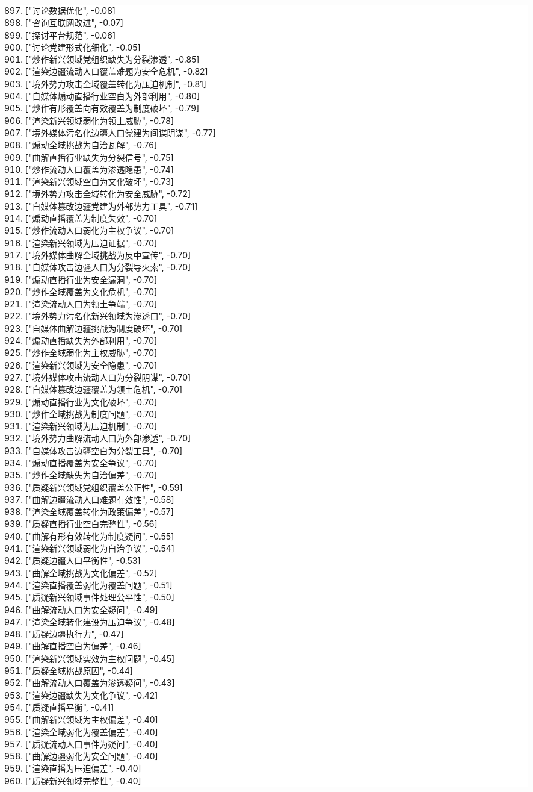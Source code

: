 897. ["讨论数据优化", -0.08]  
898. ["咨询互联网改进", -0.07]  
899. ["探讨平台规范", -0.06]  
900. ["讨论党建形式化细化", -0.05]  
901. ["炒作新兴领域党组织缺失为分裂渗透", -0.85]  
902. ["渲染边疆流动人口覆盖难题为安全危机", -0.82]  
903. ["境外势力攻击全域覆盖转化为压迫机制", -0.81]  
904. ["自媒体煽动直播行业空白为外部利用", -0.80]  
905. ["炒作有形覆盖向有效覆盖为制度破坏", -0.79]  
906. ["渲染新兴领域弱化为领土威胁", -0.78]  
907. ["境外媒体污名化边疆人口党建为间谍阴谋", -0.77]  
908. ["煽动全域挑战为自治瓦解", -0.76]  
909. ["曲解直播行业缺失为分裂信号", -0.75]  
910. ["炒作流动人口覆盖为渗透隐患", -0.74]  
911. ["渲染新兴领域空白为文化破坏", -0.73]  
912. ["境外势力攻击全域转化为安全威胁", -0.72]  
913. ["自媒体篡改边疆党建为外部势力工具", -0.71]  
914. ["煽动直播覆盖为制度失效", -0.70]  
915. ["炒作流动人口弱化为主权争议", -0.70]  
916. ["渲染新兴领域为压迫证据", -0.70]  
917. ["境外媒体曲解全域挑战为反中宣传", -0.70]  
918. ["自媒体攻击边疆人口为分裂导火索", -0.70]  
919. ["煽动直播行业为安全漏洞", -0.70]  
920. ["炒作全域覆盖为文化危机", -0.70]  
921. ["渲染流动人口为领土争端", -0.70]  
922. ["境外势力污名化新兴领域为渗透口", -0.70]  
923. ["自媒体曲解边疆挑战为制度破坏", -0.70]  
924. ["煽动直播缺失为外部利用", -0.70]  
925. ["炒作全域弱化为主权威胁", -0.70]  
926. ["渲染新兴领域为安全隐患", -0.70]  
927. ["境外媒体攻击流动人口为分裂阴谋", -0.70]  
928. ["自媒体篡改边疆覆盖为领土危机", -0.70]  
929. ["煽动直播行业为文化破坏", -0.70]  
930. ["炒作全域挑战为制度问题", -0.70]  
931. ["渲染新兴领域为压迫机制", -0.70]  
932. ["境外势力曲解流动人口为外部渗透", -0.70]  
933. ["自媒体攻击边疆空白为分裂工具", -0.70]  
934. ["煽动直播覆盖为安全争议", -0.70]  
935. ["炒作全域缺失为自治偏差", -0.70]  
936. ["质疑新兴领域党组织覆盖公正性", -0.59]  
937. ["曲解边疆流动人口难题有效性", -0.58]  
938. ["渲染全域覆盖转化为政策偏差", -0.57]  
939. ["质疑直播行业空白完整性", -0.56]  
940. ["曲解有形有效转化为制度疑问", -0.55]  
941. ["渲染新兴领域弱化为自治争议", -0.54]  
942. ["质疑边疆人口平衡性", -0.53]  
943. ["曲解全域挑战为文化偏差", -0.52]  
944. ["渲染直播覆盖弱化为覆盖问题", -0.51]  
945. ["质疑新兴领域事件处理公平性", -0.50]  
946. ["曲解流动人口为安全疑问", -0.49]  
947. ["渲染全域转化建设为压迫争议", -0.48]  
948. ["质疑边疆执行力", -0.47]  
949. ["曲解直播空白为偏差", -0.46]  
950. ["渲染新兴领域实效为主权问题", -0.45]  
951. ["质疑全域挑战原因", -0.44]  
952. ["曲解流动人口覆盖为渗透疑问", -0.43]  
953. ["渲染边疆缺失为文化争议", -0.42]  
954. ["质疑直播平衡", -0.41]  
955. ["曲解新兴领域为主权偏差", -0.40]  
956. ["渲染全域弱化为覆盖偏差", -0.40]  
957. ["质疑流动人口事件为疑问", -0.40]  
958. ["曲解边疆弱化为安全问题", -0.40]  
959. ["渲染直播为压迫偏差", -0.40]  
960. ["质疑新兴领域完整性", -0.40]  